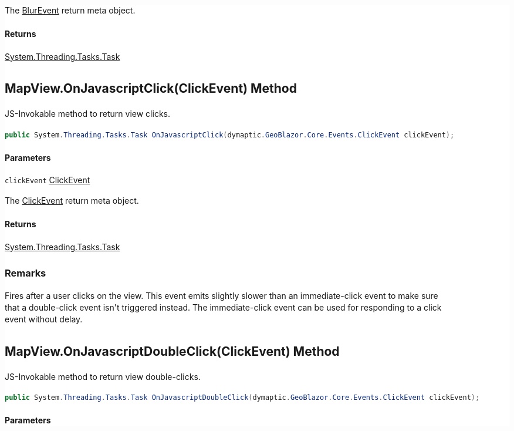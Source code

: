 The [BlurEvent](dymaptic.GeoBlazor.Core.Events.BlurEvent.html 'dymaptic.GeoBlazor.Core.Events.BlurEvent') return meta object.

#### Returns
[System.Threading.Tasks.Task](https://docs.microsoft.com/en-us/dotnet/api/System.Threading.Tasks.Task 'System.Threading.Tasks.Task')

<a name='dymaptic.GeoBlazor.Core.Components.Views.MapView.OnJavascriptClick(dymaptic.GeoBlazor.Core.Events.ClickEvent)'></a>

## MapView.OnJavascriptClick(ClickEvent) Method

JS-Invokable method to return view clicks.

```csharp
public System.Threading.Tasks.Task OnJavascriptClick(dymaptic.GeoBlazor.Core.Events.ClickEvent clickEvent);
```
#### Parameters

<a name='dymaptic.GeoBlazor.Core.Components.Views.MapView.OnJavascriptClick(dymaptic.GeoBlazor.Core.Events.ClickEvent).clickEvent'></a>

`clickEvent` [ClickEvent](dymaptic.GeoBlazor.Core.Events.ClickEvent.html 'dymaptic.GeoBlazor.Core.Events.ClickEvent')

The [ClickEvent](dymaptic.GeoBlazor.Core.Events.ClickEvent.html 'dymaptic.GeoBlazor.Core.Events.ClickEvent') return meta object.

#### Returns
[System.Threading.Tasks.Task](https://docs.microsoft.com/en-us/dotnet/api/System.Threading.Tasks.Task 'System.Threading.Tasks.Task')

### Remarks
Fires after a user clicks on the view. This event emits slightly slower than an immediate-click event to make sure  
that a double-click event isn't triggered instead. The immediate-click event can be used for responding to a click  
event without delay.

<a name='dymaptic.GeoBlazor.Core.Components.Views.MapView.OnJavascriptDoubleClick(dymaptic.GeoBlazor.Core.Events.ClickEvent)'></a>

## MapView.OnJavascriptDoubleClick(ClickEvent) Method

JS-Invokable method to return view double-clicks.

```csharp
public System.Threading.Tasks.Task OnJavascriptDoubleClick(dymaptic.GeoBlazor.Core.Events.ClickEvent clickEvent);
```
#### Parameters

<a name='dymaptic.GeoBlazor.Core.Components.Views.MapView.OnJavascriptDoubleClick(dymaptic.GeoBlazor.Core.Events.ClickEvent).clickEvent'></a>
